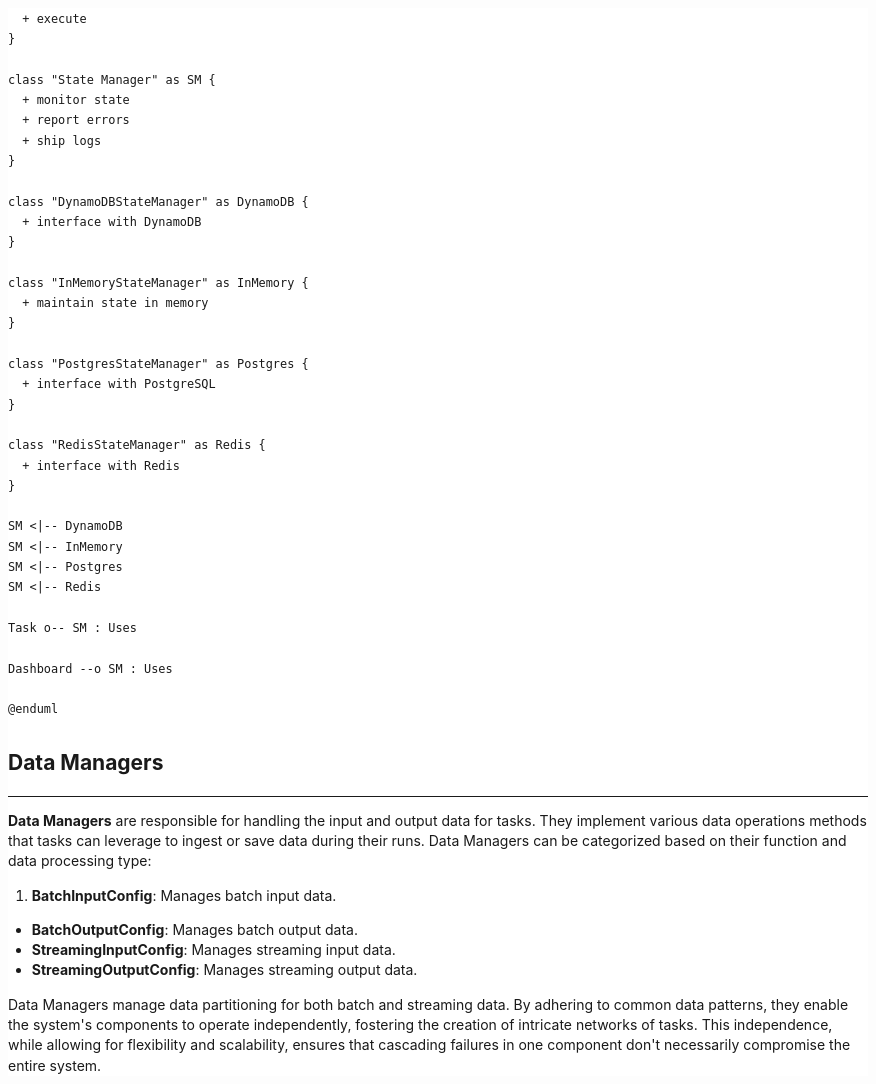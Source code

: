 ```puml
  + execute
}

class "State Manager" as SM {
  + monitor state
  + report errors
  + ship logs
}

class "DynamoDBStateManager" as DynamoDB {
  + interface with DynamoDB
}

class "InMemoryStateManager" as InMemory {
  + maintain state in memory
}

class "PostgresStateManager" as Postgres {
  + interface with PostgreSQL
}

class "RedisStateManager" as Redis {
  + interface with Redis
}

SM <|-- DynamoDB
SM <|-- InMemory
SM <|-- Postgres
SM <|-- Redis

Task o-- SM : Uses

Dashboard --o SM : Uses

@enduml
```

## Data Managers

---

**Data Managers** are responsible for handling the input and output data for tasks. They implement various data operations methods that tasks can leverage to ingest or save data during their runs. Data Managers can be categorized based on their function and data processing type:

1. **BatchInputConfig**: Manages batch input data.
- **BatchOutputConfig**: Manages batch output data.
- **StreamingInputConfig**: Manages streaming input data.
- **StreamingOutputConfig**: Manages streaming output data.

Data Managers manage data partitioning for both batch and streaming data. By adhering to common data patterns, they enable the system's components to operate independently, fostering the creation of intricate networks of tasks. This independence, while allowing for flexibility and scalability, ensures that cascading failures in one component don't necessarily compromise the entire system.
